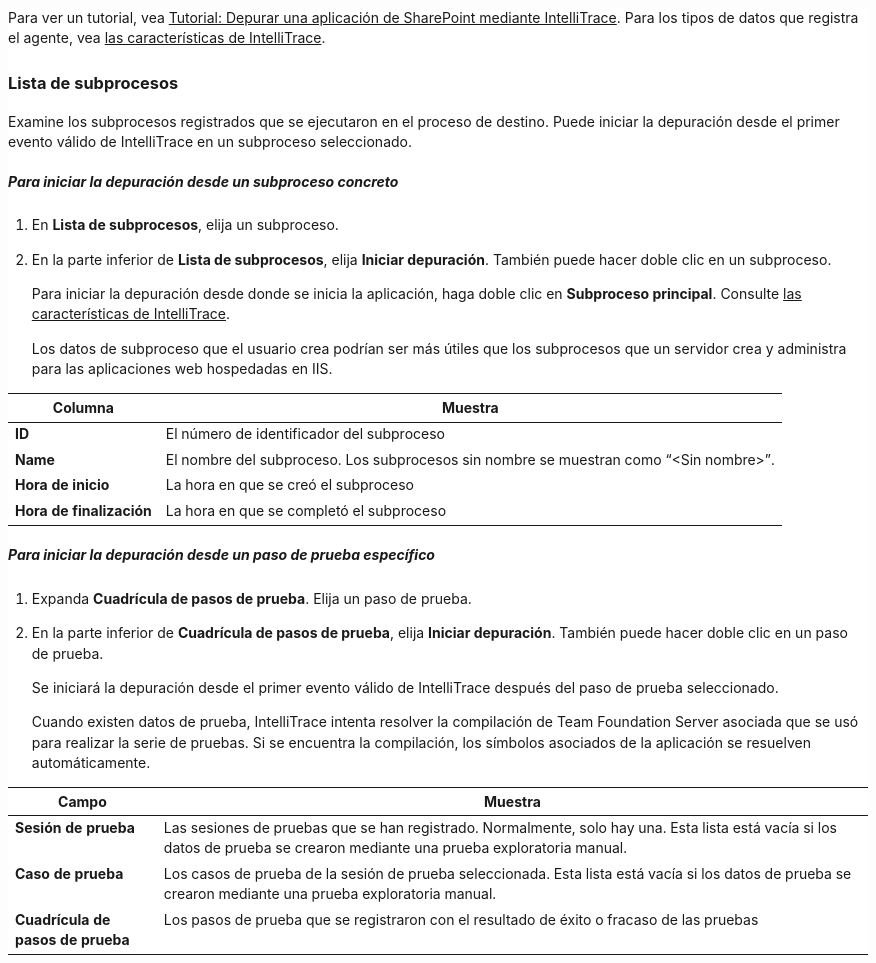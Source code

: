    Para ver un tutorial, vea [Tutorial: Depurar una aplicación de SharePoint mediante IntelliTrace](../sharepoint/walkthrough-debugging-a-sharepoint-application-by-using-intellitrace.md). Para los tipos de datos que registra el agente, vea [las características de IntelliTrace](../debugger/intellitrace-features.md).

### <a name="ThreadsList"></a> Lista de subprocesos
 Examine los subprocesos registrados que se ejecutaron en el proceso de destino. Puede iniciar la depuración desde el primer evento válido de IntelliTrace en un subproceso seleccionado.

##### <a name="to-start-debugging-from-a-specific-thread"></a>Para iniciar la depuración desde un subproceso concreto

1. En **Lista de subprocesos**, elija un subproceso.

2. En la parte inferior de **Lista de subprocesos**, elija **Iniciar depuración**. También puede hacer doble clic en un subproceso.

    Para iniciar la depuración desde donde se inicia la aplicación, haga doble clic en **Subproceso principal**. Consulte [las características de IntelliTrace](../debugger/intellitrace-features.md).

   Los datos de subproceso que el usuario crea podrían ser más útiles que los subprocesos que un servidor crea y administra para las aplicaciones web hospedadas en IIS.

|**Columna**|**Muestra**|
|----------------|-------------------|
|**ID**|El número de identificador del subproceso|
|**Name**|El nombre del subproceso. Los subprocesos sin nombre se muestran como “\<Sin nombre>”.|
|**Hora de inicio**|La hora en que se creó el subproceso|
|**Hora de finalización**|La hora en que se completó el subproceso|

##### <a name="to-start-debugging-from-a-specific-test-step"></a>Para iniciar la depuración desde un paso de prueba específico

1. Expanda **Cuadrícula de pasos de prueba**. Elija un paso de prueba.

2. En la parte inferior de **Cuadrícula de pasos de prueba**, elija **Iniciar depuración**. También puede hacer doble clic en un paso de prueba.

     Se iniciará la depuración desde el primer evento válido de IntelliTrace después del paso de prueba seleccionado.

     Cuando existen datos de prueba, IntelliTrace intenta resolver la compilación de Team Foundation Server asociada que se usó para realizar la serie de pruebas. Si se encuentra la compilación, los símbolos asociados de la aplicación se resuelven automáticamente.

|**Campo**|**Muestra**|
|---------------|-------------------|
|**Sesión de prueba**|Las sesiones de pruebas que se han registrado. Normalmente, solo hay una. Esta lista está vacía si los datos de prueba se crearon mediante una prueba exploratoria manual.|
|**Caso de prueba**|Los casos de prueba de la sesión de prueba seleccionada. Esta lista está vacía si los datos de prueba se crearon mediante una prueba exploratoria manual.|
|**Cuadrícula de pasos de prueba**|Los pasos de prueba que se registraron con el resultado de éxito o fracaso de las pruebas|
